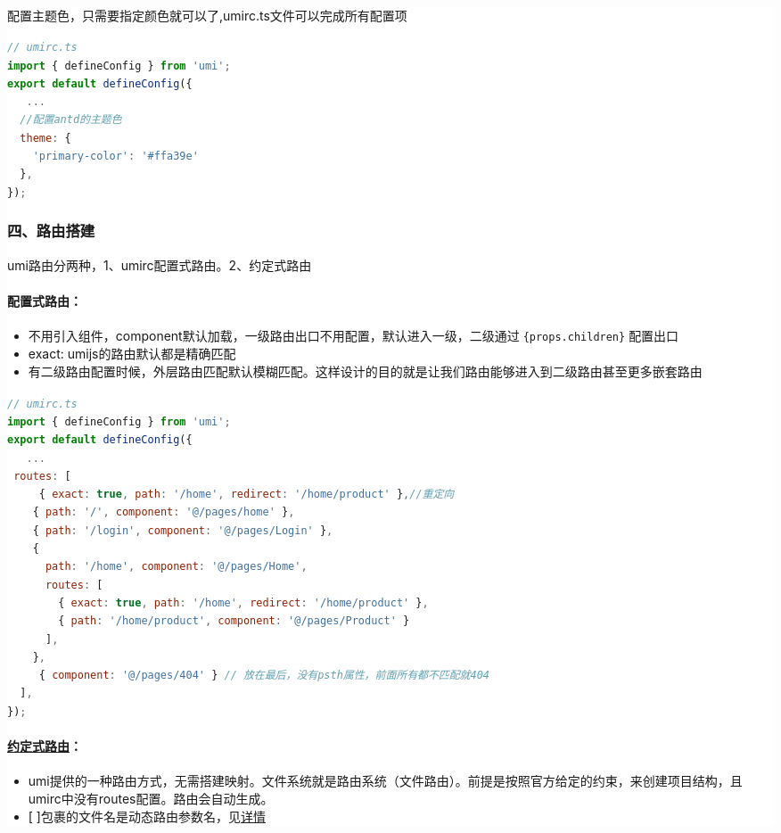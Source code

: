 配置主题色，只需要指定颜色就可以了,umirc.ts文件可以完成所有配置项

```js
// umirc.ts
import { defineConfig } from 'umi';
export default defineConfig({
   ...
  //配置antd的主题色
  theme: {
    'primary-color': '#ffa39e'
  },
});
```

### 四、路由搭建

umi路由分两种，1、umirc配置式路由。2、约定式路由



#### **配置式路由**：

- 不用引入组件，component默认加载，一级路由出口不用配置，默认进入一级，二级通过 `{props.children}` 配置出口
- exact: umijs的路由默认都是精确匹配
- 有二级路由配置时候，外层路由匹配默认模糊匹配。这样设计的目的就是让我们路由能够进入到二级路由甚至更多嵌套路由

```js
// umirc.ts
import { defineConfig } from 'umi';
export default defineConfig({
   ...
 routes: [
     { exact: true, path: '/home', redirect: '/home/product' },//重定向
    { path: '/', component: '@/pages/home' },
    { path: '/login', component: '@/pages/Login' },
    {
      path: '/home', component: '@/pages/Home',
      routes: [
        { exact: true, path: '/home', redirect: '/home/product' },
        { path: '/home/product', component: '@/pages/Product' }
      ],
    },
     { component: '@/pages/404' } // 放在最后，没有psth属性，前面所有都不匹配就404
  ],
});


```

#### **[约定式路由](https://v3.umijs.org/zh-CN/docs/convention-routing)**：

- umi提供的一种路由方式，无需搭建映射。文件系统就是路由系统（文件路由）。前提是按照官方给定的约束，来创建项目结构，且umirc中没有routes配置。路由会自动生成。
- [ ]包裹的文件名是动态路由参数名，见[详情](https://v3.umijs.org/zh-CN/docs/convention-routing#%E5%8A%A8%E6%80%81%E8%B7%AF%E7%94%B1) 
